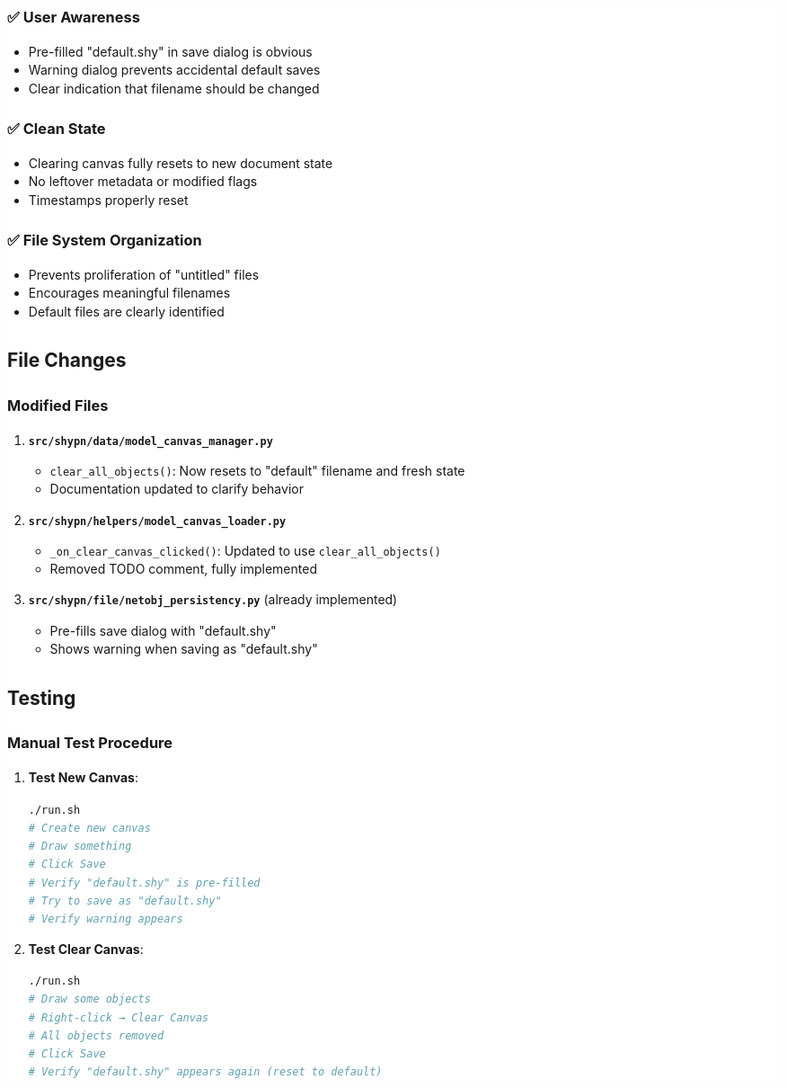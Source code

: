 ### ✅ **User Awareness**
- Pre-filled "default.shy" in save dialog is obvious
- Warning dialog prevents accidental default saves
- Clear indication that filename should be changed

### ✅ **Clean State**
- Clearing canvas fully resets to new document state
- No leftover metadata or modified flags
- Timestamps properly reset

### ✅ **File System Organization**
- Prevents proliferation of "untitled" files
- Encourages meaningful filenames
- Default files are clearly identified

## File Changes

### Modified Files

1. **`src/shypn/data/model_canvas_manager.py`**
   - `clear_all_objects()`: Now resets to "default" filename and fresh state
   - Documentation updated to clarify behavior

2. **`src/shypn/helpers/model_canvas_loader.py`**
   - `_on_clear_canvas_clicked()`: Updated to use `clear_all_objects()`
   - Removed TODO comment, fully implemented

3. **`src/shypn/file/netobj_persistency.py`** (already implemented)
   - Pre-fills save dialog with "default.shy"
   - Shows warning when saving as "default.shy"

## Testing

### Manual Test Procedure

1. **Test New Canvas**:
   ```bash
   ./run.sh
   # Create new canvas
   # Draw something
   # Click Save
   # Verify "default.shy" is pre-filled
   # Try to save as "default.shy"
   # Verify warning appears
   ```

2. **Test Clear Canvas**:
   ```bash
   ./run.sh
   # Draw some objects
   # Right-click → Clear Canvas
   # All objects removed
   # Click Save
   # Verify "default.shy" appears again (reset to default)
   ```
